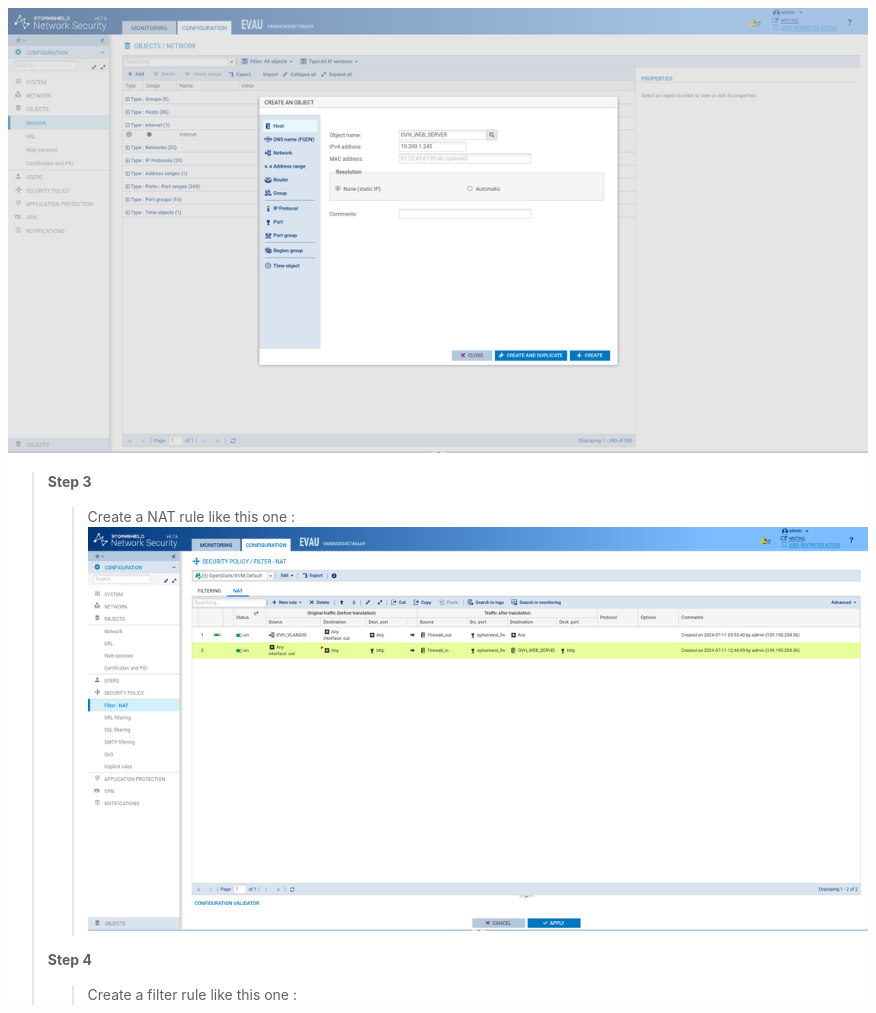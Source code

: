 ![SNS vrack](./images/nat-1.png)
>>
> **Step 3**
>>
>> Create a NAT rule like this one :
![SNS vrack](./images/nat-2.png)
>>
> **Step 4**
>>
>> Create a filter rule like this one :